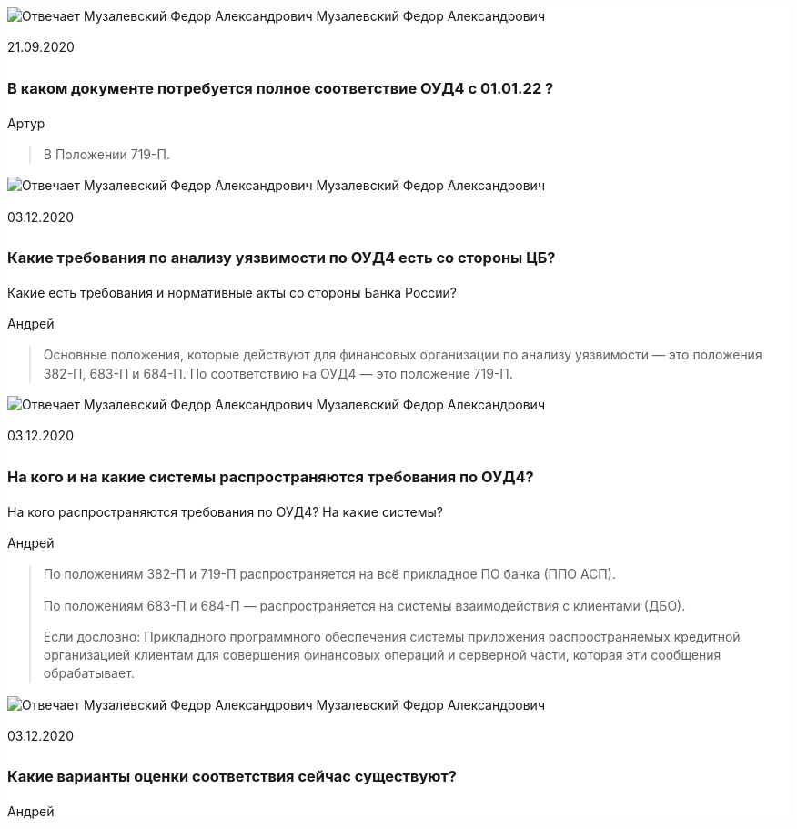 ![Отвечает Музалевский Федор Александрович](https://rtmtech.ru/wp-content/uploads/2019/08/muzalevskij-f-200x200.jpg)
Музалевский Федор Александрович

21.09.2020

### В каком документе потребуется полное соответствие ОУД4 с 01.01.22 ?

Артур

> В Положении 719-П.

![Отвечает Музалевский Федор Александрович](https://rtmtech.ru/wp-content/uploads/2019/08/muzalevskij-f-200x200.jpg)
Музалевский Федор Александрович

03.12.2020

### Какие требования по анализу уязвимости по ОУД4 есть со стороны ЦБ?

Какие есть требования и нормативные акты со стороны Банка России?

Андрей

> Основные положения, которые действуют для финансовых организации по анализу уязвимости — это положения 382-П, 683-П и 684-П. По соответствию на ОУД4 — это положение 719-П.

![Отвечает Музалевский Федор Александрович](https://rtmtech.ru/wp-content/uploads/2019/08/muzalevskij-f-200x200.jpg)
Музалевский Федор Александрович

03.12.2020

### На кого и на какие системы распространяются требования по ОУД4?

На кого распространяются требования по ОУД4? На какие системы?

Андрей

> По положениям 382-П и 719-П распространяется на всё прикладное ПО банка (ППО АСП).
>
> По положениям 683-П и 684-П — распространяется на системы взаимодействия с клиентами (ДБО).
>
> Если дословно: Прикладного программного обеспечения системы приложения распространяемых кредитной организацией клиентам для совершения финансовых операций и серверной части, которая эти сообщения обрабатывает.

![Отвечает Музалевский Федор Александрович](https://rtmtech.ru/wp-content/uploads/2019/08/muzalevskij-f-200x200.jpg)
Музалевский Федор Александрович

03.12.2020

### Какие варианты оценки соответствия сейчас существуют?

Андрей
